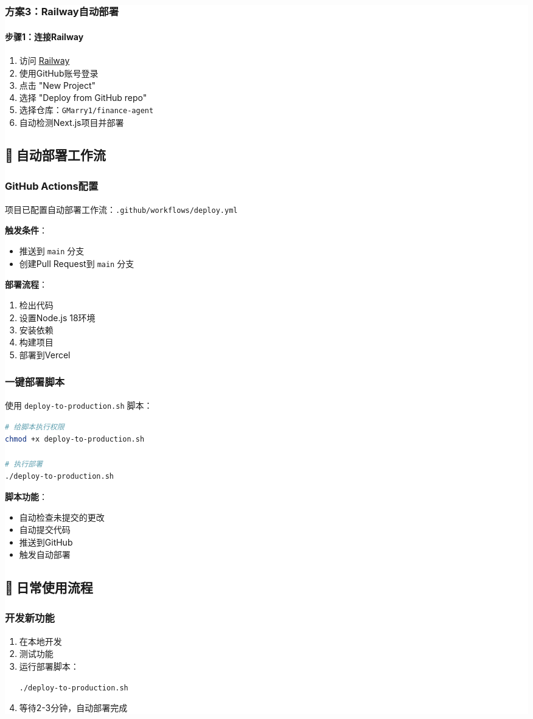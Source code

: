 ### 方案3：Railway自动部署

#### 步骤1：连接Railway
1. 访问 [Railway](https://railway.app)
2. 使用GitHub账号登录
3. 点击 "New Project"
4. 选择 "Deploy from GitHub repo"
5. 选择仓库：`GMarry1/finance-agent`
6. 自动检测Next.js项目并部署

## 🔄 自动部署工作流

### GitHub Actions配置
项目已配置自动部署工作流：`.github/workflows/deploy.yml`

**触发条件**：
- 推送到 `main` 分支
- 创建Pull Request到 `main` 分支

**部署流程**：
1. 检出代码
2. 设置Node.js 18环境
3. 安装依赖
4. 构建项目
5. 部署到Vercel

### 一键部署脚本
使用 `deploy-to-production.sh` 脚本：

```bash
# 给脚本执行权限
chmod +x deploy-to-production.sh

# 执行部署
./deploy-to-production.sh
```

**脚本功能**：
- 自动检查未提交的更改
- 自动提交代码
- 推送到GitHub
- 触发自动部署

## 📱 日常使用流程

### 开发新功能
1. 在本地开发
2. 测试功能
3. 运行部署脚本：
   ```bash
   ./deploy-to-production.sh
   ```
4. 等待2-3分钟，自动部署完成
